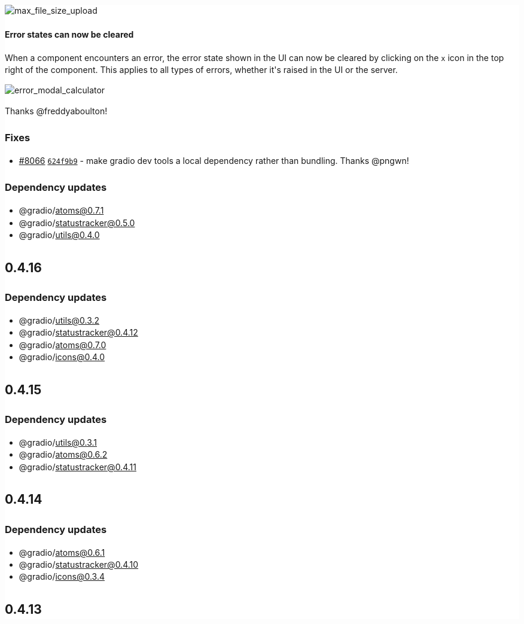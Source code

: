 ![max_file_size_upload](https://github.com/gradio-app/gradio/assets/41651716/7547330c-a082-4901-a291-3f150a197e45)


#### Error states can now be cleared

When a component encounters an error, the error state shown in the UI can now be cleared by clicking on the `x` icon in the top right of the component. This applies to all types of errors, whether it's raised in the UI or the server.

![error_modal_calculator](https://github.com/gradio-app/gradio/assets/41651716/16cb071c-accd-45a6-9c18-0dea27d4bd98)

 Thanks @freddyaboulton!

### Fixes

- [#8066](https://github.com/gradio-app/gradio/pull/8066) [`624f9b9`](https://github.com/gradio-app/gradio/commit/624f9b9477f74a581a6c14119234f9efdfcda398) - make gradio dev tools a local dependency rather than bundling.  Thanks @pngwn!

### Dependency updates

- @gradio/atoms@0.7.1
- @gradio/statustracker@0.5.0
- @gradio/utils@0.4.0

## 0.4.16

### Dependency updates

- @gradio/utils@0.3.2
- @gradio/statustracker@0.4.12
- @gradio/atoms@0.7.0
- @gradio/icons@0.4.0

## 0.4.15

### Dependency updates

- @gradio/utils@0.3.1
- @gradio/atoms@0.6.2
- @gradio/statustracker@0.4.11

## 0.4.14

### Dependency updates

- @gradio/atoms@0.6.1
- @gradio/statustracker@0.4.10
- @gradio/icons@0.3.4

## 0.4.13
